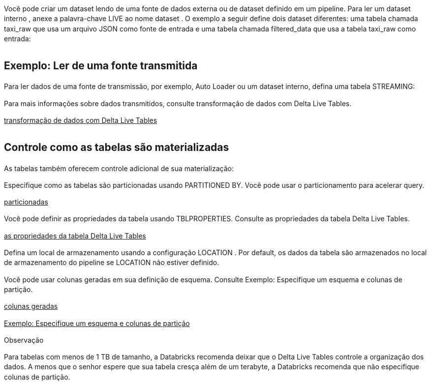 [](https://docs.databricks.com/pt/delta-live-tables/sql-ref.html/#example-define-tables)

Você pode criar um dataset lendo de uma fonte de dados externa ou de dataset definido em um pipeline. Para ler um dataset interno , anexe a palavra-chave LIVE ao nome dataset . O exemplo a seguir define dois dataset diferentes: uma tabela chamada taxi_raw que usa um arquivo JSON como fonte de entrada e uma tabela chamada filtered_data que usa a tabela taxi_raw como entrada:

## Exemplo: Ler de uma fonte transmitida

[](https://docs.databricks.com/pt/delta-live-tables/sql-ref.html/#example-read-from-a-streaming-source)

Para ler dados de uma fonte de transmissão, por exemplo, Auto Loader ou um dataset interno, defina uma tabela STREAMING:

Para mais informações sobre dados transmitidos, consulte transformação de dados com Delta Live Tables.

[transformação de dados com Delta Live Tables](https://docs.databricks.com/pt/delta-live-tables/sql-ref.html/transform.html)

## Controle como as tabelas são materializadas

[](https://docs.databricks.com/pt/delta-live-tables/sql-ref.html/#control-how-tables-are-materialized)

As tabelas também oferecem controle adicional de sua materialização:

Especifique como as tabelas são particionadas usando PARTITIONED BY. Você pode usar o particionamento para acelerar query.

[particionadas](https://docs.databricks.com/pt/delta-live-tables/sql-ref.html/#schema-partition-example)

Você pode definir as propriedades da tabela usando TBLPROPERTIES. Consulte as propriedades da tabela Delta Live Tables.

[as propriedades da tabela Delta Live Tables](https://docs.databricks.com/pt/delta-live-tables/sql-ref.html/properties.html#table-properties)

Defina um local de armazenamento usando a configuração LOCATION . Por default, os dados da tabela são armazenados no local de armazenamento do pipeline se LOCATION não estiver definido.

Você pode usar colunas geradas em sua definição de esquema. Consulte Exemplo: Especifique um esquema e colunas de partição.

[colunas geradas](https://docs.databricks.com/pt/delta-live-tables/sql-ref.html/../delta/generated-columns.html)

[Exemplo: Especifique um esquema e colunas de partição](https://docs.databricks.com/pt/delta-live-tables/sql-ref.html/#schema-partition-example)

Observação

Para tabelas com menos de 1 TB de tamanho, a Databricks recomenda deixar que o Delta Live Tables controle a organização dos dados. A menos que o senhor espere que sua tabela cresça além de um terabyte, a Databricks recomenda que não especifique colunas de partição.
